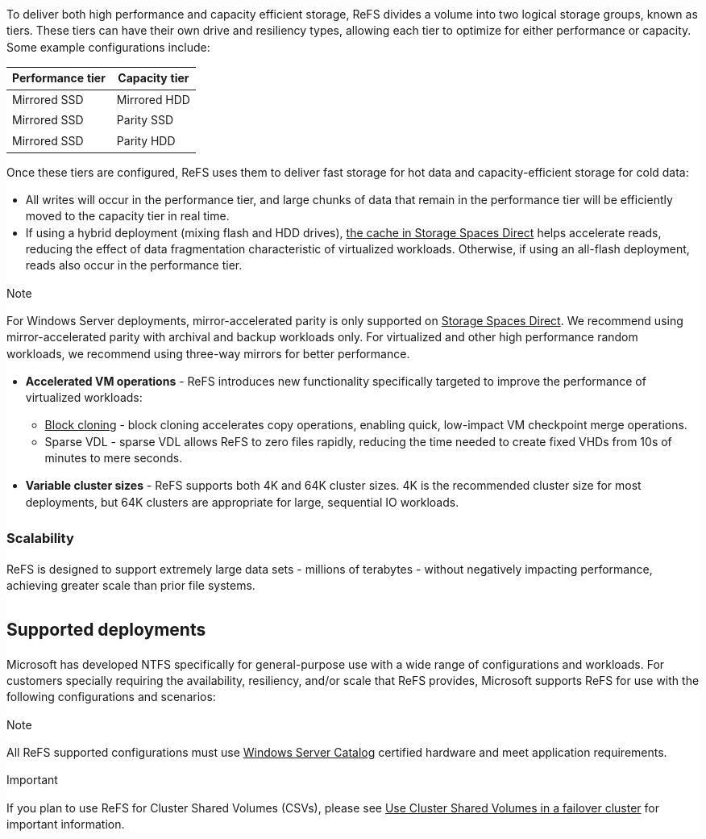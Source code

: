   To deliver both high performance and capacity efficient storage, ReFS divides a volume into two logical storage groups, known as tiers. These tiers can have their own drive and resiliency types, allowing each tier to optimize for either performance or capacity. Some example configurations include:

  | Performance tier | Capacity tier |
  |--|--|
  | Mirrored SSD | Mirrored HDD |
  | Mirrored SSD | Parity SSD |
  | Mirrored SSD | Parity HDD |

  Once these tiers are configured, ReFS uses them to deliver fast storage for hot data and capacity-efficient storage for cold data:
  
  - All writes will occur in the performance tier, and large chunks of data that remain in the performance tier will be efficiently moved to the capacity tier in real time.
  - If using a hybrid deployment (mixing flash and HDD drives), [the cache in Storage Spaces Direct](/azure-stack/hci/concepts/cache) helps accelerate reads, reducing the effect of data fragmentation characteristic of virtualized workloads. Otherwise, if using an all-flash deployment, reads also occur in the performance tier.

  > [!NOTE]
  > For Windows Server deployments, mirror-accelerated parity is only supported on [Storage Spaces Direct](/azure-stack/hci/concepts/storage-spaces-direct-overview). We recommend using mirror-accelerated parity with archival and backup workloads only. For virtualized and other high performance random workloads, we recommend using three-way mirrors for better performance.

- **Accelerated VM operations** - ReFS introduces new functionality specifically targeted to improve the performance of virtualized workloads:
  - [Block cloning](./block-cloning.md) - block cloning accelerates copy operations, enabling quick, low-impact VM checkpoint merge operations.
  - Sparse VDL - sparse VDL allows ReFS to zero files rapidly, reducing the time needed to create fixed VHDs from 10s of minutes to mere seconds.

- **Variable cluster sizes** - ReFS supports both 4K and 64K cluster sizes. 4K is the recommended cluster size for most deployments, but 64K clusters are appropriate for large, sequential IO workloads.

### Scalability

ReFS is designed to support extremely large data sets - millions of terabytes - without negatively impacting performance, achieving greater scale than prior file systems.

## Supported deployments

Microsoft has developed NTFS specifically for general-purpose use with a wide range of configurations and workloads. For customers specially requiring the availability, resiliency, and/or scale that ReFS provides, Microsoft supports ReFS for use with the following configurations and scenarios:

> [!NOTE]
> All ReFS supported configurations must use [Windows Server Catalog](https://www.WindowsServerCatalog.com) certified hardware and meet application requirements.

> [!IMPORTANT]
> If you plan to use ReFS for Cluster Shared Volumes (CSVs), please see [Use Cluster Shared Volumes in a failover cluster](../../failover-clustering/failover-cluster-csvs.md) for important information.
